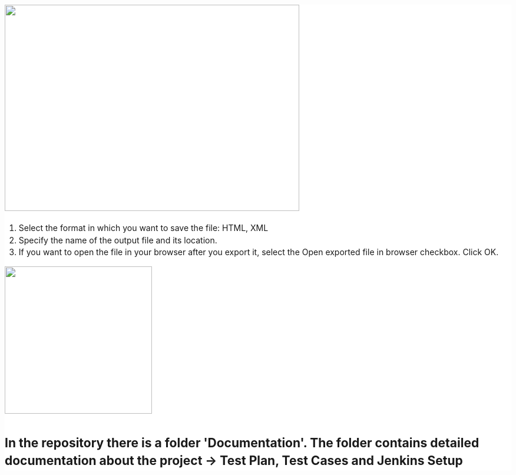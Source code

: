 <img src="https://user-images.githubusercontent.com/18185475/97416869-48b1a800-1907-11eb-8e35-15ecf9ef5410.png" width="500" height="350">

1. Select the format in which you want to save the file: HTML, XML 
2. Specify the name of the output file and its location.
3. If you want to open the file in your browser after you export it, select the Open exported file in browser checkbox. Click OK.

<img src="https://user-images.githubusercontent.com/18185475/97417425-f58c2500-1907-11eb-97da-b233b549d1fa.png" width="250" height="250">


## In the repository there is a folder 'Documentation'. The folder contains detailed documentation about the project -> Test Plan, Test Cases and Jenkins Setup

